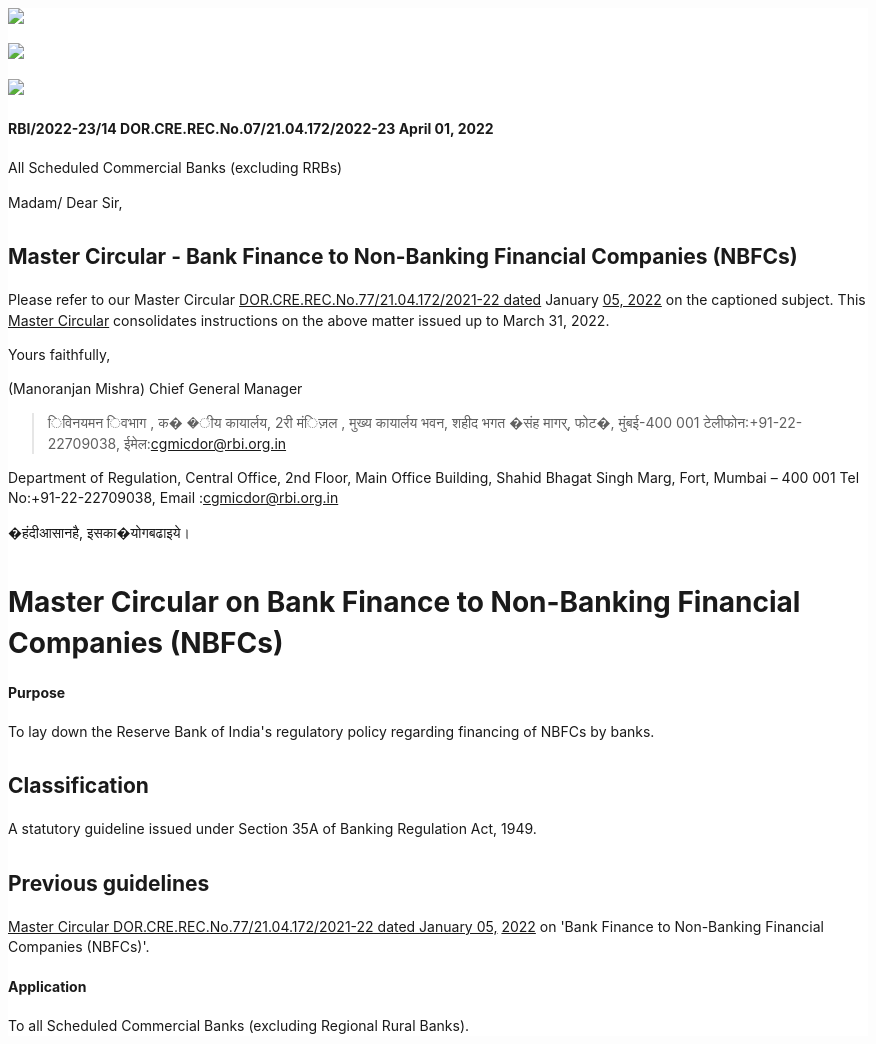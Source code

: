 ![](_page_0_Picture_0.jpeg)

![](_page_0_Picture_1.jpeg)

![](_page_0_Picture_3.jpeg)

#### RBI/2022-23/14 DOR.CRE.REC.No.07/21.04.172/2022-23 April 01, 2022

All Scheduled Commercial Banks (excluding RRBs)

Madam/ Dear Sir,

## **Master Circular - Bank Finance to Non-Banking Financial Companies (NBFCs)**

Please refer to our Master Circular [DOR.CRE.REC.No.77/21.04.172/2021-22 dated](https://www.rbi.org.in/Scripts/BS_ViewMasCirculardetails.aspx?id=12218)  January [05, 2022](https://www.rbi.org.in/Scripts/BS_ViewMasCirculardetails.aspx?id=12218) on the captioned subject. This [Master Circular](#page--1-0) consolidates instructions on the above matter issued up to March 31, 2022.

Yours faithfully,

(Manoranjan Mishra) Chief General Manager

> िविनयमन िवभाग , क� �ीय कायार्लय, 2री मंिज़ल , मुख्य कायार्लय भवन, शहीद भगत �संह मागर्, फोट�, मुंबई-400 001 टेलीफोन:+91-22-22709038, ईमेल:cgmicdor@rbi.org.in

Department of Regulation, Central Office, 2nd Floor, Main Office Building, Shahid Bhagat Singh Marg, Fort, Mumbai – 400 001 Tel No:+91-22-22709038, Email :cgmicdor@rbi.org.in

�हंदीआसानहै, इसका�योगबढाइये।

# **Master Circular on Bank Finance to Non-Banking Financial Companies (NBFCs)**

#### **Purpose**

To lay down the Reserve Bank of India's regulatory policy regarding financing of NBFCs by banks.

## **Classification**

A statutory guideline issued under Section 35A of Banking Regulation Act, 1949.

## **Previous guidelines**

[Master Circular DOR.CRE.REC.No.77/21.04.172/2021-22 dated January 05,](https://www.rbi.org.in/Scripts/BS_ViewMasCirculardetails.aspx?id=12218)  [2022](https://www.rbi.org.in/Scripts/BS_ViewMasCirculardetails.aspx?id=12218) on 'Bank Finance to Non-Banking Financial Companies (NBFCs)'.

#### **Application**

To all Scheduled Commercial Banks (excluding Regional Rural Banks).
